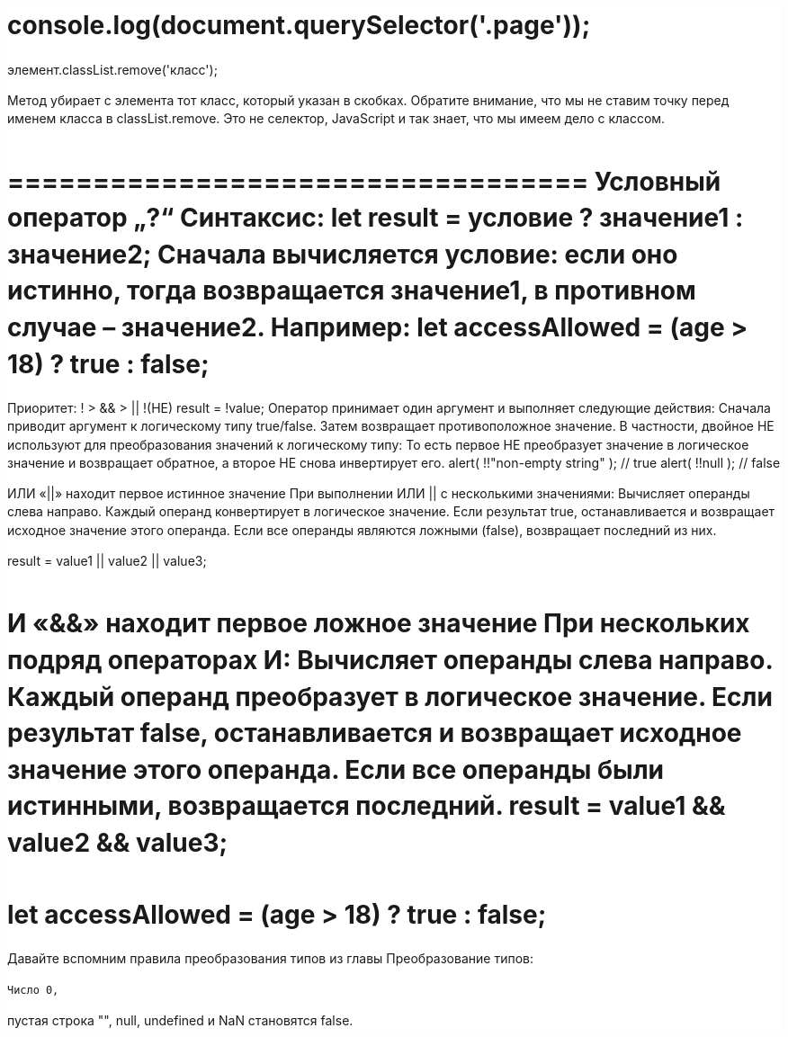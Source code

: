 console.log(document.querySelector('.page'));
==================================

элемент.classList.remove('класс');

Метод убирает с элемента тот класс, который указан в скобках.
Обратите внимание, что мы не ставим точку перед именем класса в classList.remove.
Это не селектор, JavaScript и так знает, что мы имеем дело с классом.

==================================
Условный оператор „?“
Синтаксис:
let result = условие ? значение1 : значение2;
Сначала вычисляется условие: если оно истинно, тогда возвращается значение1, в противном случае – значение2.
Например:
let accessAllowed = (age > 18) ? true : false;
==================================
Приоритет: ! > && > ||
 !(НЕ)
 result = !value;
Оператор принимает один аргумент и выполняет следующие действия:
    Сначала приводит аргумент к логическому типу true/false.
    Затем возвращает противоположное значение.
В частности, двойное НЕ используют для преобразования значений к логическому типу:
То есть первое НЕ преобразует значение в логическое значение и возвращает обратное, а второе НЕ снова инвертирует его.
alert( !!"non-empty string" ); // true
alert( !!null ); // false

ИЛИ «||» находит первое истинное значение
При выполнении ИЛИ || с несколькими значениями:
Вычисляет операнды слева направо.
Каждый операнд конвертирует в логическое значение.
Если результат true, останавливается и возвращает исходное значение этого операнда.
Если все операнды являются ложными (false), возвращает последний из них.

result = value1 || value2 || value3;


И «&&» находит первое ложное значение
При нескольких подряд операторах И:
Вычисляет операнды слева направо.
Каждый операнд преобразует в логическое значение.
Если результат false, останавливается и возвращает исходное значение этого операнда.
Если все операнды были истинными, возвращается последний.
result = value1 && value2 && value3;
==================================
let accessAllowed = (age > 18) ? true : false;
==================================
Давайте вспомним правила преобразования типов из главы Преобразование типов:

    Число 0,
  пустая строка "",
  null,
  undefined и
  NaN становятся false.
